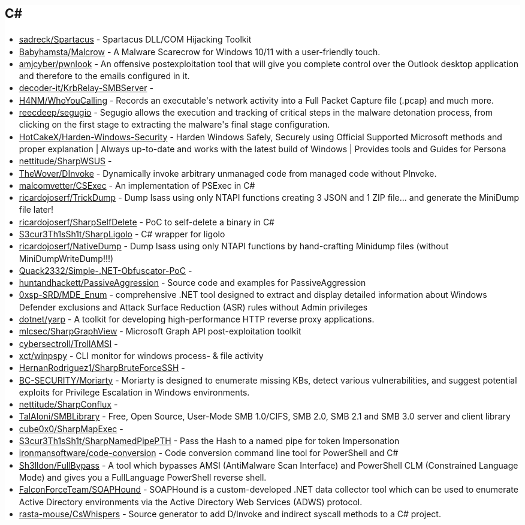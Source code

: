 ## C# # 

- [sadreck/Spartacus](https://github.com/sadreck/Spartacus) - Spartacus DLL/COM Hijacking Toolkit
- [Babyhamsta/Malcrow](https://github.com/Babyhamsta/Malcrow) - A Malware Scarecrow for Windows 10/11 with a user-friendly touch.
- [amjcyber/pwnlook](https://github.com/amjcyber/pwnlook) - An offensive postexploitation tool that will give you complete control over the Outlook desktop application and therefore to the emails configured in it.
- [decoder-it/KrbRelay-SMBServer](https://github.com/decoder-it/KrbRelay-SMBServer) - 
- [H4NM/WhoYouCalling](https://github.com/H4NM/WhoYouCalling) - Records an executable's network activity into a Full Packet Capture file (.pcap) and much more.
- [reecdeep/segugio](https://github.com/reecdeep/segugio) - Segugio allows the execution and tracking of critical steps in the malware detonation process, from clicking on the first stage to extracting the malware's final stage configuration.
- [HotCakeX/Harden-Windows-Security](https://github.com/HotCakeX/Harden-Windows-Security) - Harden Windows Safely, Securely using Official Supported Microsoft methods and proper explanation | Always up-to-date and works with the latest build of Windows | Provides tools and Guides for Persona
- [nettitude/SharpWSUS](https://github.com/nettitude/SharpWSUS) - 
- [TheWover/DInvoke](https://github.com/TheWover/DInvoke) - Dynamically invoke arbitrary unmanaged code from managed code without PInvoke.
- [malcomvetter/CSExec](https://github.com/malcomvetter/CSExec) - An implementation of PSExec in C#
- [ricardojoserf/TrickDump](https://github.com/ricardojoserf/TrickDump) - Dump lsass using only NTAPI functions creating 3 JSON and 1 ZIP file... and generate the MiniDump file later!
- [ricardojoserf/SharpSelfDelete](https://github.com/ricardojoserf/SharpSelfDelete) - PoC to self-delete a binary in C#
- [S3cur3Th1sSh1t/SharpLigolo](https://github.com/S3cur3Th1sSh1t/SharpLigolo) - C# wrapper for ligolo
- [ricardojoserf/NativeDump](https://github.com/ricardojoserf/NativeDump) - Dump lsass using only NTAPI functions by hand-crafting Minidump files (without MiniDumpWriteDump!!!)
- [Quack2332/Simple-.NET-Obfuscator-PoC](https://github.com/Quack2332/Simple-.NET-Obfuscator-PoC) - 
- [huntandhackett/PassiveAggression](https://github.com/huntandhackett/PassiveAggression) - Source code and examples for PassiveAggression
- [0xsp-SRD/MDE_Enum](https://github.com/0xsp-SRD/MDE_Enum) - comprehensive .NET tool designed to extract and display detailed information about Windows Defender exclusions and Attack Surface Reduction (ASR) rules without Admin privileges
- [dotnet/yarp](https://github.com/dotnet/yarp) - A toolkit for developing high-performance HTTP reverse proxy applications.
- [mlcsec/SharpGraphView](https://github.com/mlcsec/SharpGraphView) - Microsoft Graph API post-exploitation toolkit
- [cybersectroll/TrollAMSI](https://github.com/cybersectroll/TrollAMSI) - 
- [xct/winpspy](https://github.com/xct/winpspy) - CLI monitor for windows process- & file activity
- [HernanRodriguez1/SharpBruteForceSSH](https://github.com/HernanRodriguez1/SharpBruteForceSSH) - 
- [BC-SECURITY/Moriarty](https://github.com/BC-SECURITY/Moriarty) - Moriarty is designed to enumerate missing KBs, detect various vulnerabilities, and suggest potential exploits for Privilege Escalation in Windows environments.
- [nettitude/SharpConflux](https://github.com/nettitude/SharpConflux) - 
- [TalAloni/SMBLibrary](https://github.com/TalAloni/SMBLibrary) - Free, Open Source, User-Mode SMB 1.0/CIFS, SMB 2.0, SMB 2.1 and SMB 3.0 server and client library
- [cube0x0/SharpMapExec](https://github.com/cube0x0/SharpMapExec) - 
- [S3cur3Th1sSh1t/SharpNamedPipePTH](https://github.com/S3cur3Th1sSh1t/SharpNamedPipePTH) - Pass the Hash to a named pipe for token Impersonation
- [ironmansoftware/code-conversion](https://github.com/ironmansoftware/code-conversion) - Code conversion command line tool for PowerShell and C#
- [Sh3lldon/FullBypass](https://github.com/Sh3lldon/FullBypass) - A tool which bypasses AMSI (AntiMalware Scan Interface) and PowerShell CLM (Constrained Language Mode) and gives you a FullLanguage PowerShell reverse shell.
- [FalconForceTeam/SOAPHound](https://github.com/FalconForceTeam/SOAPHound) - SOAPHound is a custom-developed .NET data collector tool which can be used to enumerate Active Directory environments via the Active Directory Web Services (ADWS) protocol.
- [rasta-mouse/CsWhispers](https://github.com/rasta-mouse/CsWhispers) - Source generator to add D/Invoke and indirect syscall methods to a C# project.
